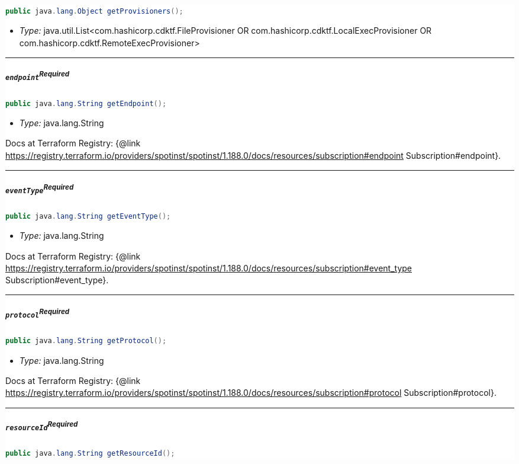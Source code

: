 ```java
public java.lang.Object getProvisioners();
```

- *Type:* java.util.List<com.hashicorp.cdktf.FileProvisioner OR com.hashicorp.cdktf.LocalExecProvisioner OR com.hashicorp.cdktf.RemoteExecProvisioner>

---

##### `endpoint`<sup>Required</sup> <a name="endpoint" id="@cdktf/provider-spotinst.subscription.SubscriptionConfig.property.endpoint"></a>

```java
public java.lang.String getEndpoint();
```

- *Type:* java.lang.String

Docs at Terraform Registry: {@link https://registry.terraform.io/providers/spotinst/spotinst/1.188.0/docs/resources/subscription#endpoint Subscription#endpoint}.

---

##### `eventType`<sup>Required</sup> <a name="eventType" id="@cdktf/provider-spotinst.subscription.SubscriptionConfig.property.eventType"></a>

```java
public java.lang.String getEventType();
```

- *Type:* java.lang.String

Docs at Terraform Registry: {@link https://registry.terraform.io/providers/spotinst/spotinst/1.188.0/docs/resources/subscription#event_type Subscription#event_type}.

---

##### `protocol`<sup>Required</sup> <a name="protocol" id="@cdktf/provider-spotinst.subscription.SubscriptionConfig.property.protocol"></a>

```java
public java.lang.String getProtocol();
```

- *Type:* java.lang.String

Docs at Terraform Registry: {@link https://registry.terraform.io/providers/spotinst/spotinst/1.188.0/docs/resources/subscription#protocol Subscription#protocol}.

---

##### `resourceId`<sup>Required</sup> <a name="resourceId" id="@cdktf/provider-spotinst.subscription.SubscriptionConfig.property.resourceId"></a>

```java
public java.lang.String getResourceId();
```
